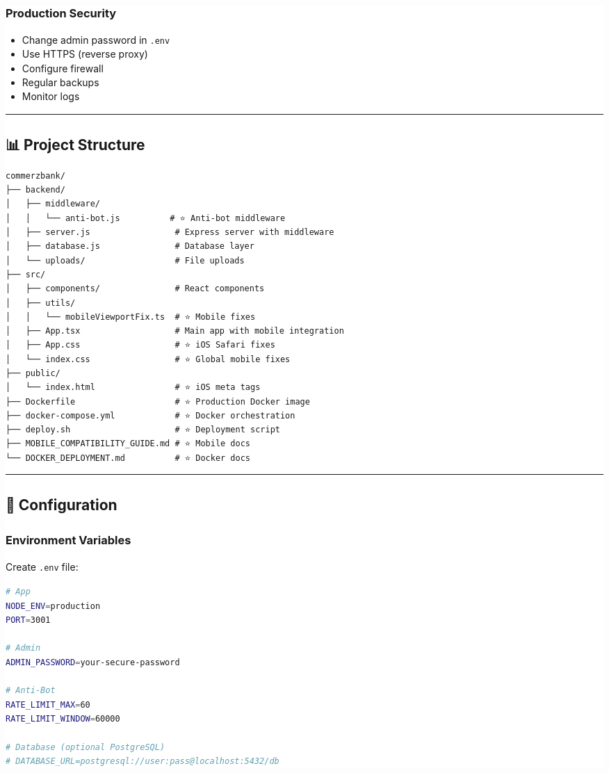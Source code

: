 ### Production Security
- Change admin password in `.env`
- Use HTTPS (reverse proxy)
- Configure firewall
- Regular backups
- Monitor logs

---

## 📊 Project Structure

```
commerzbank/
├── backend/
│   ├── middleware/
│   │   └── anti-bot.js          # ⭐ Anti-bot middleware
│   ├── server.js                 # Express server with middleware
│   ├── database.js               # Database layer
│   └── uploads/                  # File uploads
├── src/
│   ├── components/               # React components
│   ├── utils/
│   │   └── mobileViewportFix.ts  # ⭐ Mobile fixes
│   ├── App.tsx                   # Main app with mobile integration
│   ├── App.css                   # ⭐ iOS Safari fixes
│   └── index.css                 # ⭐ Global mobile fixes
├── public/
│   └── index.html                # ⭐ iOS meta tags
├── Dockerfile                    # ⭐ Production Docker image
├── docker-compose.yml            # ⭐ Docker orchestration
├── deploy.sh                     # ⭐ Deployment script
├── MOBILE_COMPATIBILITY_GUIDE.md # ⭐ Mobile docs
└── DOCKER_DEPLOYMENT.md          # ⭐ Docker docs
```

---

## 🔧 Configuration

### Environment Variables

Create `.env` file:

```bash
# App
NODE_ENV=production
PORT=3001

# Admin
ADMIN_PASSWORD=your-secure-password

# Anti-Bot
RATE_LIMIT_MAX=60
RATE_LIMIT_WINDOW=60000

# Database (optional PostgreSQL)
# DATABASE_URL=postgresql://user:pass@localhost:5432/db
```
